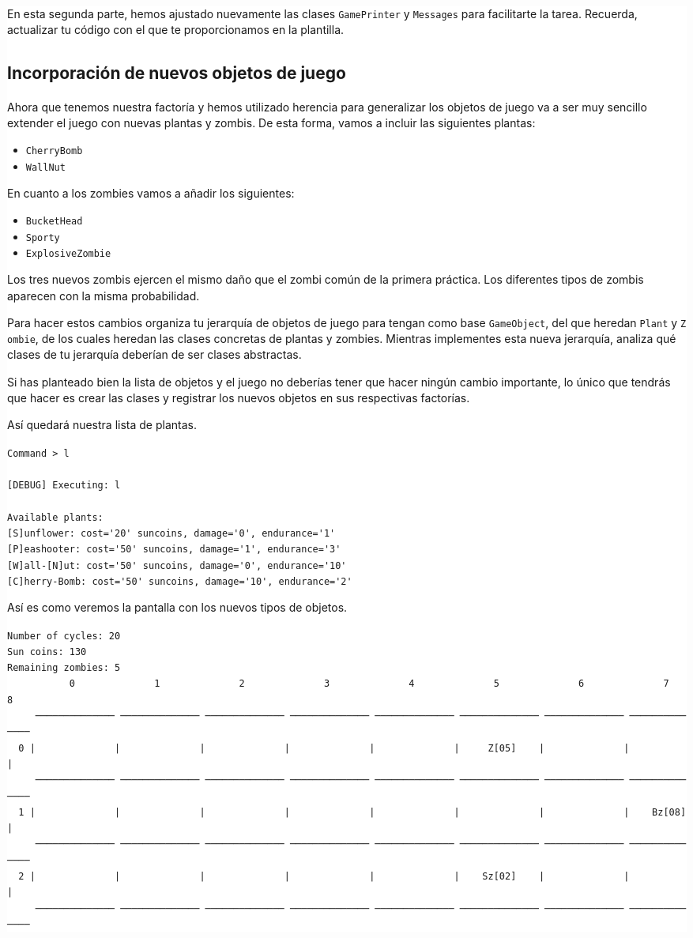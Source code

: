 En esta segunda parte, hemos ajustado nuevamente las clases `GamePrinter` y `Messages` para facilitarte la tarea. Recuerda, actualizar tu código con el que te proporcionamos en la plantilla.

<a name="incorporación-de-nuevos-objetos-de-juego"></a>
## Incorporación de nuevos objetos de juego

Ahora que tenemos nuestra factoría y hemos utilizado herencia para generalizar los objetos de juego va a ser muy sencillo extender el juego con nuevas plantas y zombis. De esta forma, vamos a incluir las siguientes plantas:

- `CherryBomb`
- `WallNut`

En cuanto a los zombies vamos a añadir los siguientes:

- `BucketHead`
- `Sporty`
- `ExplosiveZombie`

Los tres nuevos zombis ejercen el mismo daño que el zombi común de la primera práctica. Los diferentes tipos de zombis aparecen con la misma probabilidad.

Para hacer estos cambios organiza tu jerarquía de objetos de juego para tengan como base `GameObject`, del que heredan `Plant` y `Zombie`, de los cuales heredan las clases concretas de plantas y zombies. Mientras implementes esta nueva jerarquía, analiza qué clases de tu jerarquía deberían de ser clases abstractas.

Si has planteado bien la lista de objetos y el juego no deberías tener que hacer ningún cambio importante, lo único que tendrás que hacer es crear las clases y registrar los nuevos objetos en sus respectivas factorías. 

Así quedará nuestra lista de plantas.

```
Command > l

[DEBUG] Executing: l

Available plants:
[S]unflower: cost='20' suncoins, damage='0', endurance='1'
[P]eashooter: cost='50' suncoins, damage='1', endurance='3'
[W]all-[N]ut: cost='50' suncoins, damage='0', endurance='10'
[C]herry-Bomb: cost='50' suncoins, damage='10', endurance='2'
```


Así es como veremos la pantalla con los nuevos tipos de objetos.

```
Number of cycles: 20
Sun coins: 130
Remaining zombies: 5
           0              1              2              3              4              5              6              7              8       
     ────────────── ────────────── ────────────── ────────────── ────────────── ────────────── ────────────── ────────────── 
  0 |              |              |              |              |              |     Z[05]    |              |              |              
     ────────────── ────────────── ────────────── ────────────── ────────────── ────────────── ────────────── ────────────── 
  1 |              |              |              |              |              |              |              |    Bz[08]    |              
     ────────────── ────────────── ────────────── ────────────── ────────────── ────────────── ────────────── ────────────── 
  2 |              |              |              |              |              |    Sz[02]    |              |              |              
     ────────────── ────────────── ────────────── ────────────── ────────────── ────────────── ────────────── ────────────── 
```